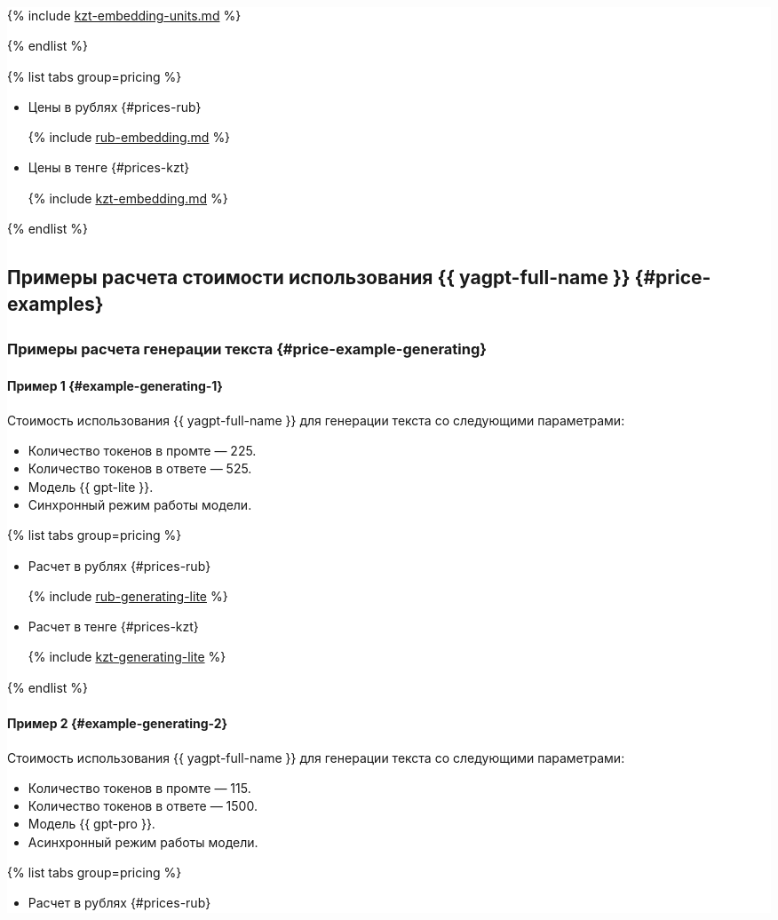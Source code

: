   {% include [kzt-embedding-units.md](../_pricing/yandexgpt/kzt-embedding_units.md) %}

{% endlist %}

{% list tabs group=pricing %}

- Цены в рублях {#prices-rub}

  {% include [rub-embedding.md](../_pricing/yandexgpt/rub-embedding.md) %}

- Цены в тенге {#prices-kzt}

  {% include [kzt-embedding.md](../_pricing/yandexgpt/kzt-embedding.md) %}

{% endlist %}



## Примеры расчета стоимости использования {{ yagpt-full-name }} {#price-examples}

### Примеры расчета генерации текста {#price-example-generating}

#### Пример 1 {#example-generating-1}

Стоимость использования {{ yagpt-full-name }} для генерации текста со следующими параметрами:

* Количество токенов в промте — 225.
* Количество токенов в ответе — 525.
* Модель {{ gpt-lite }}.
* Синхронный режим работы модели.


{% list tabs group=pricing %}

- Расчет в рублях {#prices-rub}

  {% include [rub-generating-lite](../_pricing_examples/foundation-models/rub-generating-lite.md) %}

- Расчет в тенге {#prices-kzt}

  {% include [kzt-generating-lite](../_pricing_examples/foundation-models/kzt-generating-lite.md) %}

{% endlist %}



#### Пример 2 {#example-generating-2}

Стоимость использования {{ yagpt-full-name }} для генерации текста со следующими параметрами:

* Количество токенов в промте — 115.
* Количество токенов в ответе — 1500.
* Модель {{ gpt-pro }}.
* Асинхронный режим работы модели.


{% list tabs group=pricing %}

- Расчет в рублях {#prices-rub}
